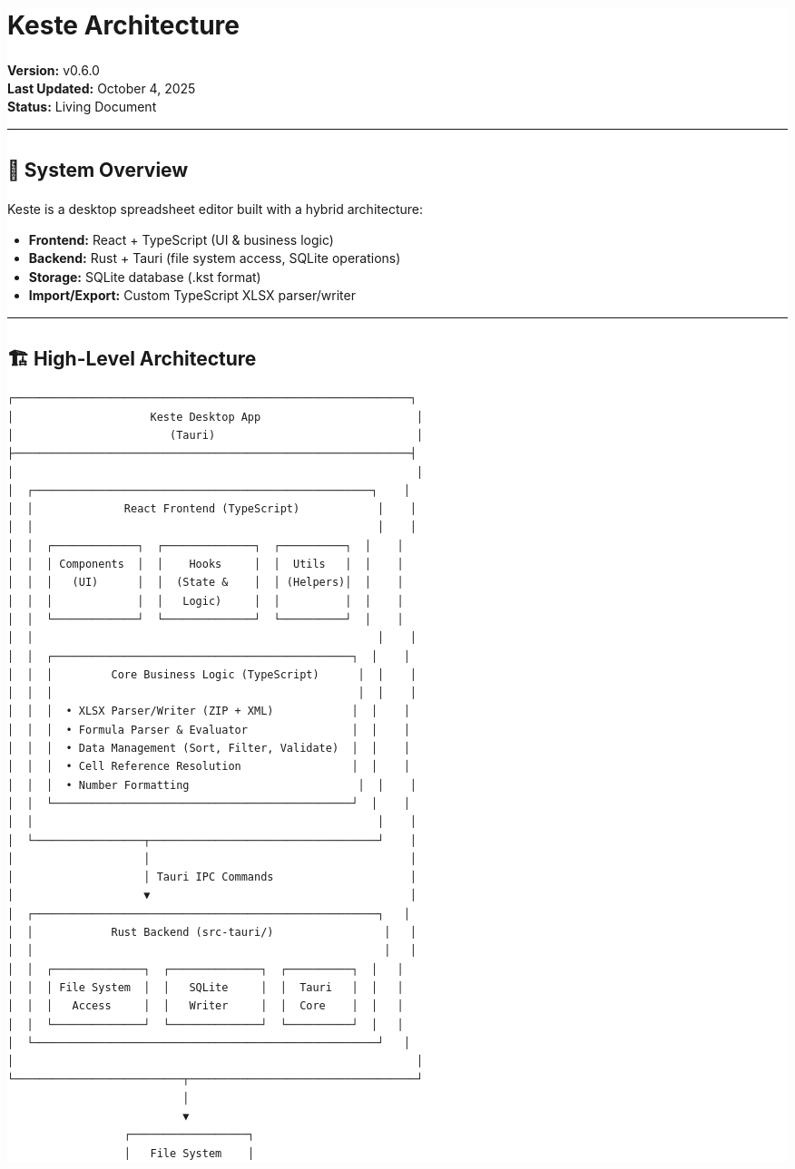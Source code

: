 # Keste Architecture

**Version:** v0.6.0  
**Last Updated:** October 4, 2025  
**Status:** Living Document

---

## 📐 System Overview

Keste is a desktop spreadsheet editor built with a hybrid architecture:
- **Frontend:** React + TypeScript (UI & business logic)
- **Backend:** Rust + Tauri (file system access, SQLite operations)
- **Storage:** SQLite database (.kst format)
- **Import/Export:** Custom TypeScript XLSX parser/writer

---

## 🏗️ High-Level Architecture

```
┌─────────────────────────────────────────────────────────────┐
│                     Keste Desktop App                        │
│                        (Tauri)                               │
├─────────────────────────────────────────────────────────────┤
│                                                              │
│  ┌────────────────────────────────────────────────────┐    │
│  │              React Frontend (TypeScript)            │    │
│  │                                                     │    │
│  │  ┌─────────────┐  ┌──────────────┐  ┌──────────┐  │    │
│  │  │ Components  │  │    Hooks     │  │  Utils   │  │    │
│  │  │   (UI)      │  │  (State &    │  │ (Helpers)│  │    │
│  │  │             │  │   Logic)     │  │          │  │    │
│  │  └─────────────┘  └──────────────┘  └──────────┘  │    │
│  │                                                     │    │
│  │  ┌──────────────────────────────────────────────┐  │    │
│  │  │         Core Business Logic (TypeScript)      │  │    │
│  │  │                                               │  │    │
│  │  │  • XLSX Parser/Writer (ZIP + XML)            │  │    │
│  │  │  • Formula Parser & Evaluator                │  │    │
│  │  │  • Data Management (Sort, Filter, Validate)  │  │    │
│  │  │  • Cell Reference Resolution                 │  │    │
│  │  │  • Number Formatting                          │  │    │
│  │  └──────────────────────────────────────────────┘  │    │
│  │                                                     │    │
│  └─────────────────┬───────────────────────────────────┘    │
│                    │                                        │
│                    │ Tauri IPC Commands                     │
│                    ▼                                        │
│  ┌─────────────────────────────────────────────────────┐   │
│  │            Rust Backend (src-tauri/)                 │   │
│  │                                                      │   │
│  │  ┌──────────────┐  ┌──────────────┐  ┌──────────┐  │   │
│  │  │ File System  │  │   SQLite     │  │  Tauri   │  │   │
│  │  │   Access     │  │   Writer     │  │  Core    │  │   │
│  │  └──────────────┘  └──────────────┘  └──────────┘  │   │
│  └─────────────────────────────────────────────────────┘   │
│                                                              │
└──────────────────────────┬───────────────────────────────────┘
                           │
                           ▼
                  ┌──────────────────┐
                  │   File System    │
```
